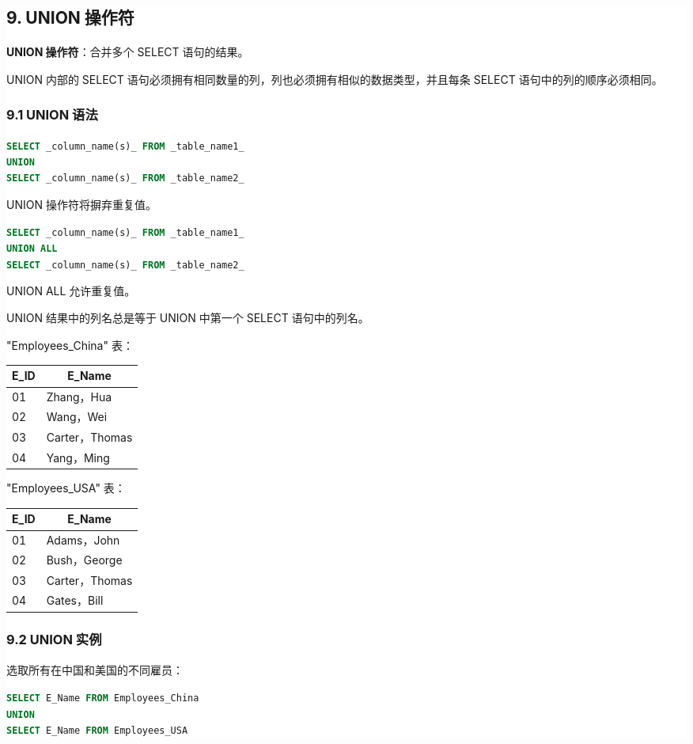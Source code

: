 ## 9. UNION 操作符

**UNION 操作符**：合并多个 SELECT 语句的结果。

UNION 内部的 SELECT 语句必须拥有相同数量的列，列也必须拥有相似的数据类型，并且每条 SELECT 语句中的列的顺序必须相同。

### 9.1 UNION 语法

```sql
SELECT _column_name(s)_ FROM _table_name1_
UNION
SELECT _column_name(s)_ FROM _table_name2_
```

UNION 操作符将摒弃重复值。

```sql
SELECT _column_name(s)_ FROM _table_name1_
UNION ALL
SELECT _column_name(s)_ FROM _table_name2_
```

UNION ALL 允许重复值。

UNION 结果中的列名总是等于 UNION 中第一个 SELECT 语句中的列名。

"Employees_China" 表：

|E_ID|E_Name|
|---|---|
|01|Zhang，Hua|
|02|Wang，Wei|
|03|Carter，Thomas|
|04|Yang，Ming|

"Employees_USA" 表：

|E_ID|E_Name|
|---|---|
|01|Adams，John|
|02|Bush，George|
|03|Carter，Thomas|
|04|Gates，Bill|

### 9.2 UNION 实例

选取所有在中国和美国的不同雇员：

```sql
SELECT E_Name FROM Employees_China
UNION
SELECT E_Name FROM Employees_USA
```
